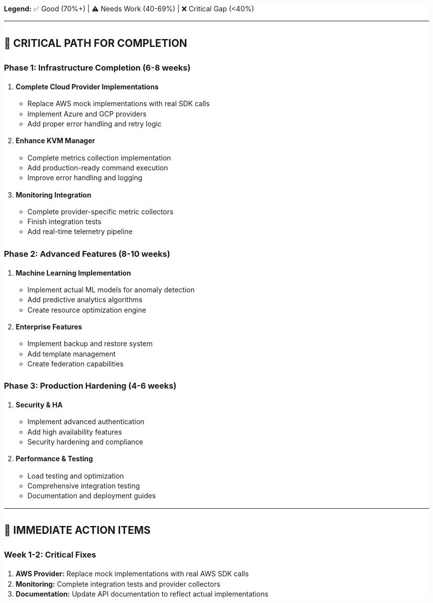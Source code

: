 **Legend:** ✅ Good (70%+) | ⚠️ Needs Work (40-69%) | ❌ Critical Gap (<40%)

---

## 🎯 CRITICAL PATH FOR COMPLETION

### Phase 1: Infrastructure Completion (6-8 weeks)
1. **Complete Cloud Provider Implementations**
   - Replace AWS mock implementations with real SDK calls
   - Implement Azure and GCP providers
   - Add proper error handling and retry logic

2. **Enhance KVM Manager**
   - Complete metrics collection implementation
   - Add production-ready command execution
   - Improve error handling and logging

3. **Monitoring Integration**
   - Complete provider-specific metric collectors
   - Finish integration tests
   - Add real-time telemetry pipeline

### Phase 2: Advanced Features (8-10 weeks)
1. **Machine Learning Implementation**
   - Implement actual ML models for anomaly detection
   - Add predictive analytics algorithms
   - Create resource optimization engine

2. **Enterprise Features**
   - Implement backup and restore system
   - Add template management
   - Create federation capabilities

### Phase 3: Production Hardening (4-6 weeks)
1. **Security & HA**
   - Implement advanced authentication
   - Add high availability features
   - Security hardening and compliance

2. **Performance & Testing**
   - Load testing and optimization
   - Comprehensive integration testing
   - Documentation and deployment guides

---

## 🚨 IMMEDIATE ACTION ITEMS

### Week 1-2: Critical Fixes
1. **AWS Provider:** Replace mock implementations with real AWS SDK calls
2. **Monitoring:** Complete integration tests and provider collectors
3. **Documentation:** Update API documentation to reflect actual implementations
